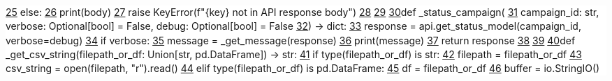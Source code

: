 </span><span id="L-25"><a href="#L-25"><span class="linenos">  25</span></a>    <span class="k">else</span><span class="p">:</span>
</span><span id="L-26"><a href="#L-26"><span class="linenos">  26</span></a>        <span class="nb">print</span><span class="p">(</span><span class="n">body</span><span class="p">)</span>
</span><span id="L-27"><a href="#L-27"><span class="linenos">  27</span></a>        <span class="k">raise</span> <span class="ne">KeyError</span><span class="p">(</span><span class="sa">f</span><span class="s2">&quot;</span><span class="si">{</span><span class="n">key</span><span class="si">}</span><span class="s2"> not in API response body&quot;</span><span class="p">)</span>
</span><span id="L-28"><a href="#L-28"><span class="linenos">  28</span></a>
</span><span id="L-29"><a href="#L-29"><span class="linenos">  29</span></a>
</span><span id="L-30"><a href="#L-30"><span class="linenos">  30</span></a><span class="k">def</span> <span class="nf">_status_campaign</span><span class="p">(</span>
</span><span id="L-31"><a href="#L-31"><span class="linenos">  31</span></a>    <span class="n">campaign_id</span><span class="p">:</span> <span class="nb">str</span><span class="p">,</span> <span class="n">verbose</span><span class="p">:</span> <span class="n">Optional</span><span class="p">[</span><span class="nb">bool</span><span class="p">]</span> <span class="o">=</span> <span class="kc">False</span><span class="p">,</span> <span class="n">debug</span><span class="p">:</span> <span class="n">Optional</span><span class="p">[</span><span class="nb">bool</span><span class="p">]</span> <span class="o">=</span> <span class="kc">False</span>
</span><span id="L-32"><a href="#L-32"><span class="linenos">  32</span></a><span class="p">)</span> <span class="o">-&gt;</span> <span class="nb">dict</span><span class="p">:</span>
</span><span id="L-33"><a href="#L-33"><span class="linenos">  33</span></a>    <span class="n">response</span> <span class="o">=</span> <span class="n">api</span><span class="o">.</span><span class="n">get_status_model</span><span class="p">(</span><span class="n">campaign_id</span><span class="p">,</span> <span class="n">verbose</span><span class="o">=</span><span class="n">debug</span><span class="p">)</span>
</span><span id="L-34"><a href="#L-34"><span class="linenos">  34</span></a>    <span class="k">if</span> <span class="n">verbose</span><span class="p">:</span>
</span><span id="L-35"><a href="#L-35"><span class="linenos">  35</span></a>        <span class="n">message</span> <span class="o">=</span> <span class="n">_get_message</span><span class="p">(</span><span class="n">response</span><span class="p">)</span>
</span><span id="L-36"><a href="#L-36"><span class="linenos">  36</span></a>        <span class="nb">print</span><span class="p">(</span><span class="n">message</span><span class="p">)</span>
</span><span id="L-37"><a href="#L-37"><span class="linenos">  37</span></a>    <span class="k">return</span> <span class="n">response</span>
</span><span id="L-38"><a href="#L-38"><span class="linenos">  38</span></a>
</span><span id="L-39"><a href="#L-39"><span class="linenos">  39</span></a>
</span><span id="L-40"><a href="#L-40"><span class="linenos">  40</span></a><span class="k">def</span> <span class="nf">_get_csv_string</span><span class="p">(</span><span class="n">filepath_or_df</span><span class="p">:</span> <span class="n">Union</span><span class="p">[</span><span class="nb">str</span><span class="p">,</span> <span class="n">pd</span><span class="o">.</span><span class="n">DataFrame</span><span class="p">])</span> <span class="o">-&gt;</span> <span class="nb">str</span><span class="p">:</span>
</span><span id="L-41"><a href="#L-41"><span class="linenos">  41</span></a>    <span class="k">if</span> <span class="nb">type</span><span class="p">(</span><span class="n">filepath_or_df</span><span class="p">)</span> <span class="ow">is</span> <span class="nb">str</span><span class="p">:</span>
</span><span id="L-42"><a href="#L-42"><span class="linenos">  42</span></a>        <span class="n">filepath</span> <span class="o">=</span> <span class="n">filepath_or_df</span>
</span><span id="L-43"><a href="#L-43"><span class="linenos">  43</span></a>        <span class="n">csv_string</span> <span class="o">=</span> <span class="nb">open</span><span class="p">(</span><span class="n">filepath</span><span class="p">,</span> <span class="s2">&quot;r&quot;</span><span class="p">)</span><span class="o">.</span><span class="n">read</span><span class="p">()</span>
</span><span id="L-44"><a href="#L-44"><span class="linenos">  44</span></a>    <span class="k">elif</span> <span class="nb">type</span><span class="p">(</span><span class="n">filepath_or_df</span><span class="p">)</span> <span class="ow">is</span> <span class="n">pd</span><span class="o">.</span><span class="n">DataFrame</span><span class="p">:</span>
</span><span id="L-45"><a href="#L-45"><span class="linenos">  45</span></a>        <span class="n">df</span> <span class="o">=</span> <span class="n">filepath_or_df</span>
</span><span id="L-46"><a href="#L-46"><span class="linenos">  46</span></a>        <span class="n">buffer</span> <span class="o">=</span> <span class="n">io</span><span class="o">.</span><span class="n">StringIO</span><span class="p">()</span>